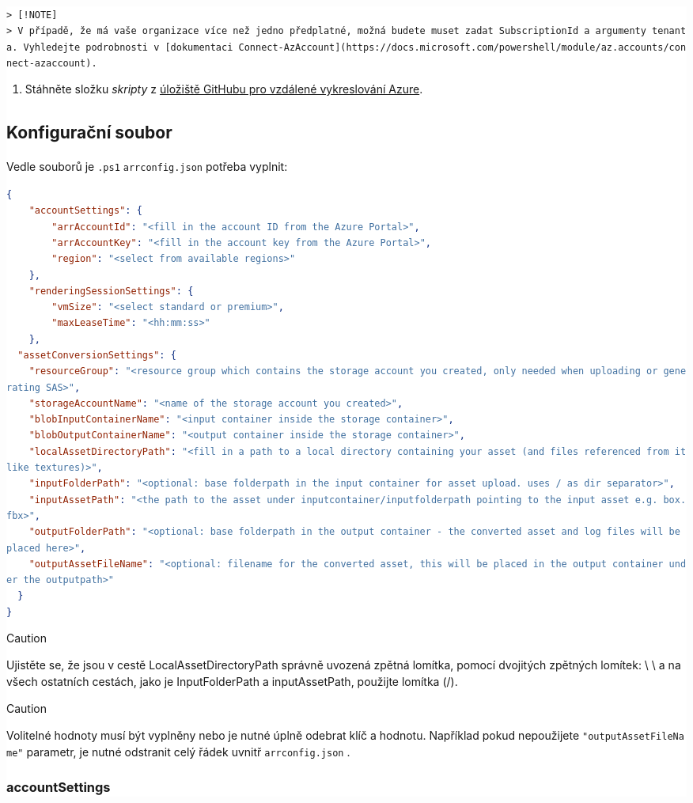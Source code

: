     > [!NOTE]
    > V případě, že má vaše organizace více než jedno předplatné, možná budete muset zadat SubscriptionId a argumenty tenanta. Vyhledejte podrobnosti v [dokumentaci Connect-AzAccount](https://docs.microsoft.com/powershell/module/az.accounts/connect-azaccount).

1. Stáhněte složku *skripty* z [úložiště GitHubu pro vzdálené vykreslování Azure](https://github.com/Azure/azure-remote-rendering).

## <a name="configuration-file"></a>Konfigurační soubor

Vedle souborů je `.ps1` `arrconfig.json` potřeba vyplnit:

```json
{
    "accountSettings": {
        "arrAccountId": "<fill in the account ID from the Azure Portal>",
        "arrAccountKey": "<fill in the account key from the Azure Portal>",
        "region": "<select from available regions>"
    },
    "renderingSessionSettings": {
        "vmSize": "<select standard or premium>",
        "maxLeaseTime": "<hh:mm:ss>"
    },
  "assetConversionSettings": {
    "resourceGroup": "<resource group which contains the storage account you created, only needed when uploading or generating SAS>",
    "storageAccountName": "<name of the storage account you created>",
    "blobInputContainerName": "<input container inside the storage container>",
    "blobOutputContainerName": "<output container inside the storage container>",
    "localAssetDirectoryPath": "<fill in a path to a local directory containing your asset (and files referenced from it like textures)>",
    "inputFolderPath": "<optional: base folderpath in the input container for asset upload. uses / as dir separator>",
    "inputAssetPath": "<the path to the asset under inputcontainer/inputfolderpath pointing to the input asset e.g. box.fbx>",
    "outputFolderPath": "<optional: base folderpath in the output container - the converted asset and log files will be placed here>",
    "outputAssetFileName": "<optional: filename for the converted asset, this will be placed in the output container under the outputpath>"
  }
}
```

> [!CAUTION]
> Ujistěte se, že jsou v cestě LocalAssetDirectoryPath správně uvozená zpětná lomítka, pomocí dvojitých zpětných lomítek: \\ \\ a na všech ostatních cestách, jako je InputFolderPath a inputAssetPath, použijte lomítka (/).

> [!CAUTION]
> Volitelné hodnoty musí být vyplněny nebo je nutné úplně odebrat klíč a hodnotu. Například pokud nepoužijete  `"outputAssetFileName"` parametr, je nutné odstranit celý řádek uvnitř `arrconfig.json` .

### <a name="accountsettings"></a>accountSettings
